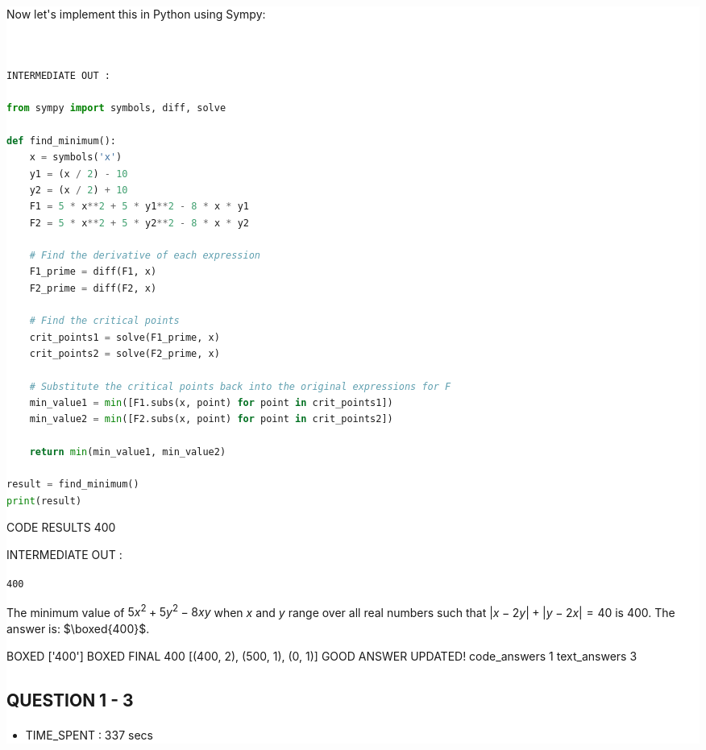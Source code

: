 Now let's implement this in Python using Sympy:

```python


INTERMEDIATE OUT :

from sympy import symbols, diff, solve

def find_minimum():
    x = symbols('x')
    y1 = (x / 2) - 10
    y2 = (x / 2) + 10
    F1 = 5 * x**2 + 5 * y1**2 - 8 * x * y1
    F2 = 5 * x**2 + 5 * y2**2 - 8 * x * y2

    # Find the derivative of each expression
    F1_prime = diff(F1, x)
    F2_prime = diff(F2, x)

    # Find the critical points
    crit_points1 = solve(F1_prime, x)
    crit_points2 = solve(F2_prime, x)

    # Substitute the critical points back into the original expressions for F
    min_value1 = min([F1.subs(x, point) for point in crit_points1])
    min_value2 = min([F2.subs(x, point) for point in crit_points2])

    return min(min_value1, min_value2)

result = find_minimum()
print(result)
```

CODE RESULTS 400

INTERMEDIATE OUT :
```output
400
```
The minimum value of $5x^2 + 5y^2 - 8xy$ when $x$ and $y$ range over all real numbers such that $|x - 2y| + |y - 2x| = 40$ is $400$. The answer is: $\boxed{400}$.

BOXED ['400']
BOXED FINAL 400
[(400, 2), (500, 1), (0, 1)]
GOOD ANSWER UPDATED!
code_answers 1 text_answers 3



## QUESTION 1 - 3 
- TIME_SPENT : 337 secs
